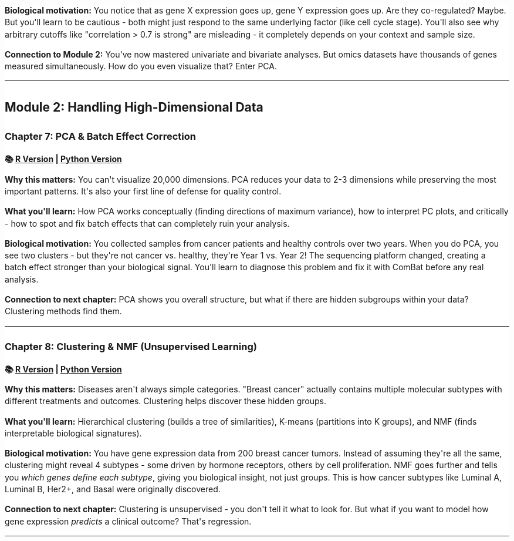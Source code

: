**Biological motivation:** You notice that as gene X expression goes up, gene Y expression goes up. Are they co-regulated? Maybe. But you'll learn to be cautious - both might just respond to the same underlying factor (like cell cycle stage). You'll also see why arbitrary cutoffs like "correlation > 0.7 is strong" are misleading - it completely depends on your context and sample size.

**Connection to Module 2:** You've now mastered univariate and bivariate analyses. But omics datasets have thousands of genes measured simultaneously. How do you even visualize that? Enter PCA.

---

## Module 2: Handling High-Dimensional Data

### Chapter 7: PCA & Batch Effect Correction
**📚 [R Version](https://colab.research.google.com/drive/1OSNZgzug_IwTwRbe0-5MEW3uAMn24ctU) | [Python Version](https://colab.research.google.com/drive/1vFP9DU-tL4G_36naE3HR8w6B3CakYTLl)**

**Why this matters:** You can't visualize 20,000 dimensions. PCA reduces your data to 2-3 dimensions while preserving the most important patterns. It's also your first line of defense for quality control.

**What you'll learn:** How PCA works conceptually (finding directions of maximum variance), how to interpret PC plots, and critically - how to spot and fix batch effects that can completely ruin your analysis.

**Biological motivation:** You collected samples from cancer patients and healthy controls over two years. When you do PCA, you see two clusters - but they're not cancer vs. healthy, they're Year 1 vs. Year 2! The sequencing platform changed, creating a batch effect stronger than your biological signal. You'll learn to diagnose this problem and fix it with ComBat before any real analysis.

**Connection to next chapter:** PCA shows you overall structure, but what if there are hidden subgroups within your data? Clustering methods find them.

---

### Chapter 8: Clustering & NMF (Unsupervised Learning)
**📚 [R Version](https://colab.research.google.com/drive/143BuvmM73tKEnf30k9eisI000qw4FZOs) | [Python Version](https://colab.research.google.com/drive/1E9pGS9Wx2_l3oIXdfCjWy2dy4CgOX7e_)**

**Why this matters:** Diseases aren't always simple categories. "Breast cancer" actually contains multiple molecular subtypes with different treatments and outcomes. Clustering helps discover these hidden groups.

**What you'll learn:** Hierarchical clustering (builds a tree of similarities), K-means (partitions into K groups), and NMF (finds interpretable biological signatures).

**Biological motivation:** You have gene expression data from 200 breast cancer tumors. Instead of assuming they're all the same, clustering might reveal 4 subtypes - some driven by hormone receptors, others by cell proliferation. NMF goes further and tells you *which genes define each subtype*, giving you biological insight, not just groups. This is how cancer subtypes like Luminal A, Luminal B, Her2+, and Basal were originally discovered.

**Connection to next chapter:** Clustering is unsupervised - you don't tell it what to look for. But what if you want to model how gene expression *predicts* a clinical outcome? That's regression.

---
